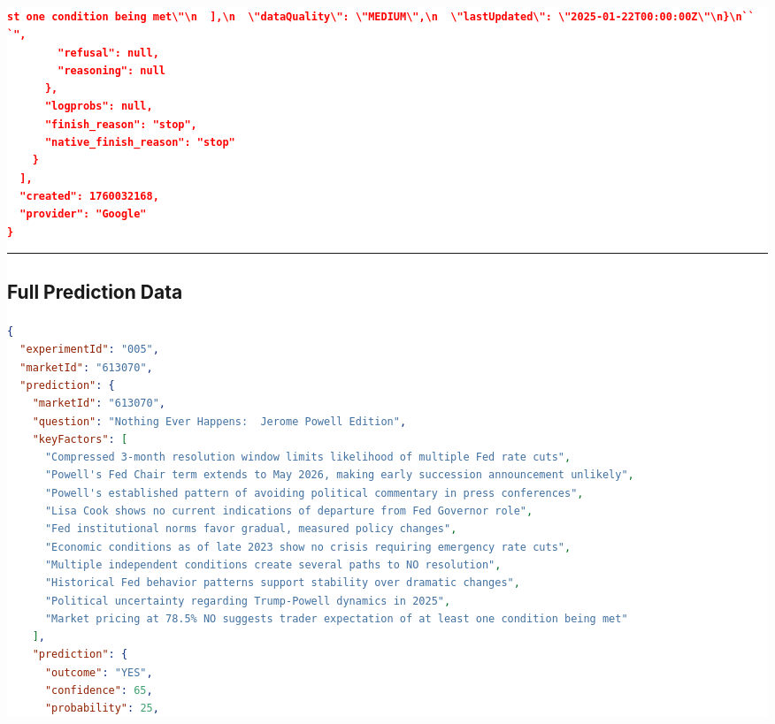 ```json
st one condition being met\"\n  ],\n  \"dataQuality\": \"MEDIUM\",\n  \"lastUpdated\": \"2025-01-22T00:00:00Z\"\n}\n```",
        "refusal": null,
        "reasoning": null
      },
      "logprobs": null,
      "finish_reason": "stop",
      "native_finish_reason": "stop"
    }
  ],
  "created": 1760032168,
  "provider": "Google"
}
```

---

## Full Prediction Data

```json
{
  "experimentId": "005",
  "marketId": "613070",
  "prediction": {
    "marketId": "613070",
    "question": "Nothing Ever Happens:  Jerome Powell Edition",
    "keyFactors": [
      "Compressed 3-month resolution window limits likelihood of multiple Fed rate cuts",
      "Powell's Fed Chair term extends to May 2026, making early succession announcement unlikely",
      "Powell's established pattern of avoiding political commentary in press conferences",
      "Lisa Cook shows no current indications of departure from Fed Governor role",
      "Fed institutional norms favor gradual, measured policy changes",
      "Economic conditions as of late 2023 show no crisis requiring emergency rate cuts",
      "Multiple independent conditions create several paths to NO resolution",
      "Historical Fed behavior patterns support stability over dramatic changes",
      "Political uncertainty regarding Trump-Powell dynamics in 2025",
      "Market pricing at 78.5% NO suggests trader expectation of at least one condition being met"
    ],
    "prediction": {
      "outcome": "YES",
      "confidence": 65,
      "probability": 25,
```